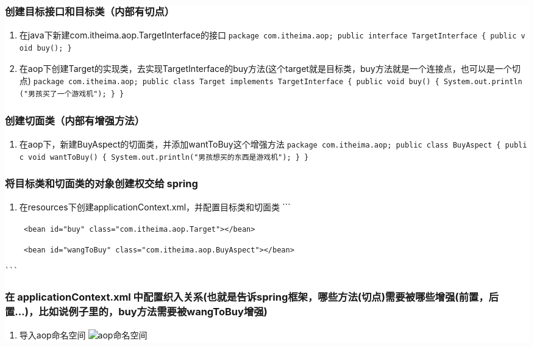 ### 创建目标接口和目标类（内部有切点）
  1. 在java下新建com.itheima.aop.TargetInterface的接口
    ```
      package com.itheima.aop;
      public interface TargetInterface {
          public void buy();
      }
    ```

  2. 在aop下创建Target的实现类，去实现TargetInterface的buy方法(这个target就是目标类，buy方法就是一个连接点，也可以是一个切点)
    ```
      package com.itheima.aop;
      public class Target implements TargetInterface {
          public void buy() {
              System.out.println("男孩买了一个游戏机");
          }
      }
    ```

### 创建切面类（内部有增强方法）
  1. 在aop下，新建BuyAspect的切面类，并添加wantToBuy这个增强方法
    ```
      package com.itheima.aop;
      public class BuyAspect {
          public void wantToBuy() {
              System.out.println("男孩想买的东西是游戏机");
          }
      }
    ```

### 将目标类和切面类的对象创建权交给 spring
  1. 在resources下创建applicationContext.xml，并配置目标类和切面类
    ```
      <?xml version="1.0" encoding="UTF-8"?>
      <beans xmlns="http://www.springframework.org/schema/beans"
            xmlns:xsi="http://www.w3.org/2001/XMLSchema-instance"
            xsi:schemaLocation="http://www.springframework.org/schema/beans http://www.springframework.org/schema/beans/spring-beans.xsd">

      <!--    配置目标类-->
          <bean id="buy" class="com.itheima.aop.Target"></bean>
      <!--    配置切面类-->
          <bean id="wangToBuy" class="com.itheima.aop.BuyAspect"></bean>
      </beans>
    ```

### 在 applicationContext.xml 中配置织入关系(也就是告诉spring框架，哪些方法(切点)需要被哪些增强(前置，后置...)，比如说例子里的，buy方法需要被wangToBuy增强)
  1. 导入aop命名空间
    ![aop命名空间](/images/spring/aop.jpg)
